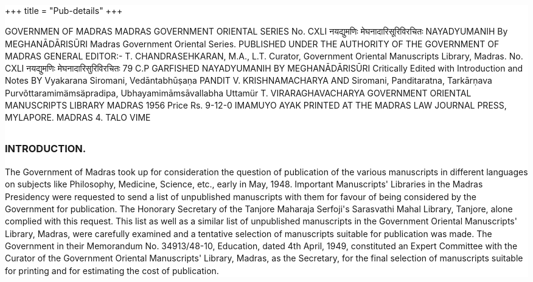 +++
title = "Pub-details"
+++

GOVERNMEN 
OF 
MADRAS 
MADRAS 
GOVERNMENT ORIENTAL SERIES 
No. CXLI 
नयद्युमणिः मेघनादारिसूरिविरचितः 
NAYADYUMANIH 
By 
MEGHANĀDĀRISŪRI 
Madras Government Oriental Series. 
PUBLISHED UNDER THE AUTHORITY 
OF THE 
GOVERNMENT OF MADRAS 
GENERAL EDITOR:- 
T. CHANDRASEHKARAN, M.A., L.T. Curator, Government Oriental Manuscripts Library, Madras. 
No. CXLI 
नयद्युमणिः मेघनादारिसुरिविरचितः 
79 C.P 
GARFISHED 
NAYADYUMANIH 
BY 
MEGHANĀDĀRISŪRI 
Critically Edited with Introduction and Notes 
BY 
Vyakarana Siromani, Vedāntabhūṣaṇa 
PANDIT V. KRISHNAMACHARYA 
AND 
Siromani, Panditaratna, Tarkārṇava Purvõttaramimämsäpradipa, Ubhayamimāmsāvallabha Uttamür T. VIRARAGHAVACHARYA 
GOVERNMENT ORIENTAL MANUSCRIPTS LIBRARY 
MADRAS 
1956 
Price Rs. 9-12-0 
IMAMUYO AYAK 
PRINTED AT THE MADRAS LAW JOURNAL PRESS, 
MYLAPORE. MADRAS 4. 
TALO VIME 
## 
### INTRODUCTION. 
The Government of Madras took up for consideration the question of publication of the various manuscripts in different languages on subjects like Philosophy, Medicine, Science, etc., early in May, 1948. Important Manuscripts' Libraries in the Madras Presidency were requested to send a list of unpublished manuscripts with them for favour of being considered by the Government for publication. The Honorary Secretary of the Tanjore Maharaja Serfoji's Sarasvathi Mahal Library, Tanjore, alone complied with this request. This list as well as a similar list of unpublished manuscripts in the Government Oriental Manuscripts' Library, Madras, were carefully examined and a tentative selection of manuscripts suitable for publication was made. The Government in their Memorandum No. 34913/48-10, Education, dated 4th April, 1949, constituted an Expert Committee with the Curator of the Government Oriental Manuscripts' Library, Madras, as the Secretary, for the final selection of manuscripts suitable for printing and for estimating the cost of publication. 
